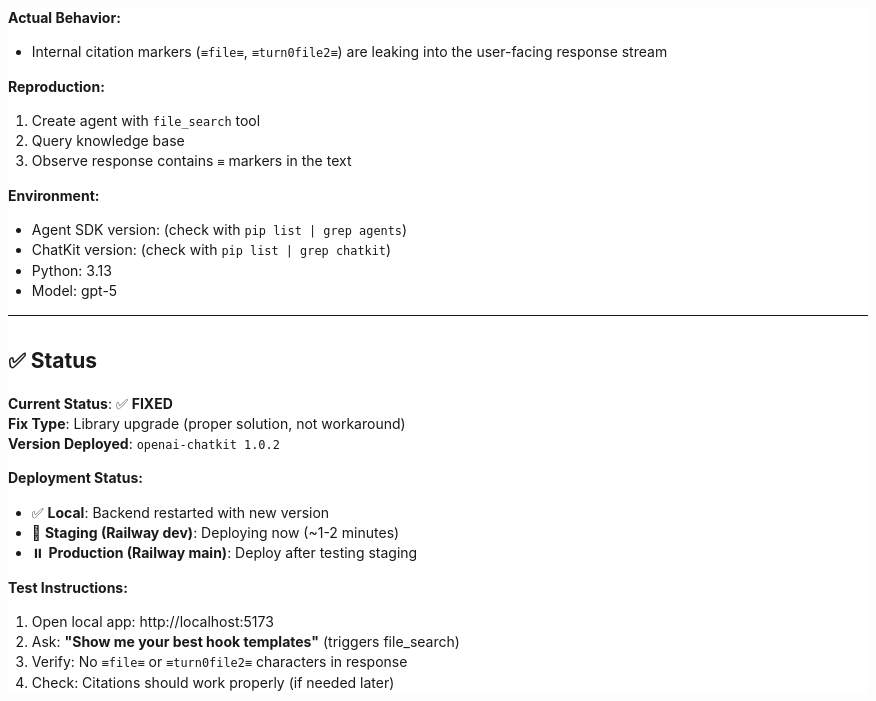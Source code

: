 **Actual Behavior:**
- Internal citation markers (`≡file≡`, `≡turn0file2≡`) are leaking into the user-facing response stream

**Reproduction:**
1. Create agent with `file_search` tool
2. Query knowledge base
3. Observe response contains `≡` markers in the text

**Environment:**
- Agent SDK version: (check with `pip list | grep agents`)
- ChatKit version: (check with `pip list | grep chatkit`)
- Python: 3.13
- Model: gpt-5

---

## ✅ Status

**Current Status**: ✅ **FIXED**  
**Fix Type**: Library upgrade (proper solution, not workaround)  
**Version Deployed**: `openai-chatkit 1.0.2`

**Deployment Status:**
- ✅ **Local**: Backend restarted with new version
- 🔄 **Staging (Railway dev)**: Deploying now (~1-2 minutes)
- ⏸️ **Production (Railway main)**: Deploy after testing staging

**Test Instructions:**
1. Open local app: http://localhost:5173
2. Ask: **"Show me your best hook templates"** (triggers file_search)
3. Verify: No `≡file≡` or `≡turn0file2≡` characters in response
4. Check: Citations should work properly (if needed later)

